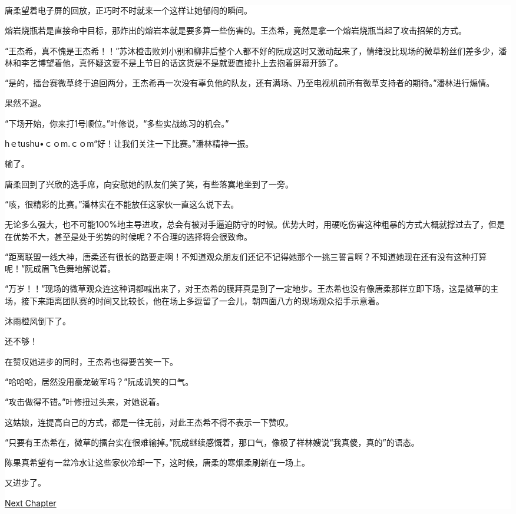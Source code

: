 唐柔望着电子屏的回放，正巧时不时就来一个这样让她郁闷的瞬间。

熔岩烧瓶若是直接命中目标，那炸出的熔岩本就是要多算一些伤害的。王杰希，竟然是拿一个熔岩烧瓶当起了攻击招架的方式。

“王杰希，真不愧是王杰希！！”苏沐橙击败刘小别和柳非后整个人都不好的阮成这时又激动起来了，情绪没比现场的微草粉丝们差多少，潘林和李艺博望着他，真怀疑这要不是上节目的话这货是不是就要直接扑上去抱着屏幕开舔了。

“是的，擂台赛微草终于追回两分，王杰希再一次没有辜负他的队友，还有满场、乃至电视机前所有微草支持者的期待。”潘林进行煽情。

果然不退。

“下场开始，你来打1号顺位。”叶修说，“多些实战练习的机会。”

hｅtushu•ｃｏm.ｃｏm“好！让我们关注一下比赛。”潘林精神一振。

输了。

唐柔回到了兴欣的选手席，向安慰她的队友们笑了笑，有些落寞地坐到了一旁。

“咳，很精彩的比赛。”潘林实在不能放任这家伙一直这么说下去。

无论多么强大，也不可能100%地主导进攻，总会有被对手逼迫防守的时候。优势大时，用硬吃伤害这种粗暴的方式大概就撑过去了，但是在优势不大，甚至是处于劣势的时候呢？不合理的选择将会很致命。

“距离联盟一线大神，唐柔还有很长的路要走啊！不知道观众朋友们还记不记得她那个一挑三誓言啊？不知道她现在还有没有这种打算呢！”阮成眉飞色舞地解说着。

“万岁！！”现场的微草观众连这种词都喊出来了，对王杰希的膜拜真是到了一定地步。王杰希也没有像唐柔那样立即下场，这是微草的主场，接下来距离团队赛的时间又比较长，他在场上多逗留了一会儿，朝四面八方的现场观众招手示意着。

沐雨橙风倒下了。

还不够！

在赞叹她进步的同时，王杰希也得要苦笑一下。

“哈哈哈，居然没用豪龙破军吗？”阮成讥笑的口气。

“攻击做得不错。”叶修扭过头来，对她说着。

这姑娘，连提高自己的方式，都是一往无前，对此王杰希不得不表示一下赞叹。

“只要有王杰希在，微草的擂台实在很难输掉。”阮成继续感慨着，那口气，像极了祥林嫂说“我真傻，真的”的语态。

陈果真希望有一盆冷水让这些家伙冷却一下，这时候，唐柔的寒烟柔刷新在一场上。

又进步了。



[Next Chapter](%E7%AC%AC1327%E7%AB%A0%20%E8%A7%92%E6%96%97%E5%9C%BA%E7%9A%84%E5%8F%B0%E9%98%B6.md)